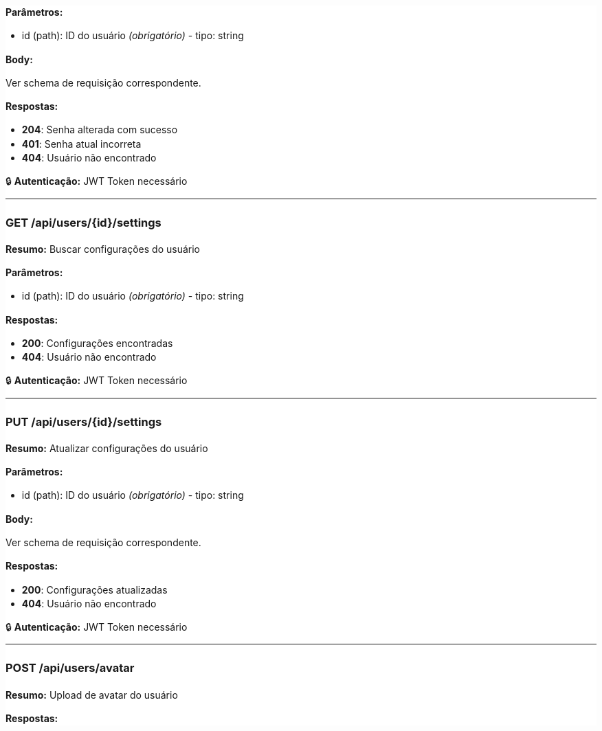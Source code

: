**Parâmetros:**

- id (path): ID do usuário *(obrigatório)* - tipo: string

**Body:**

Ver schema de requisição correspondente.

**Respostas:**

- **204**: Senha alterada com sucesso
- **401**: Senha atual incorreta
- **404**: Usuário não encontrado

🔒 **Autenticação:** JWT Token necessário

---

### GET /api/users/{id}/settings

**Resumo:** Buscar configurações do usuário

**Parâmetros:**

- id (path): ID do usuário *(obrigatório)* - tipo: string

**Respostas:**

- **200**: Configurações encontradas
- **404**: Usuário não encontrado

🔒 **Autenticação:** JWT Token necessário

---

### PUT /api/users/{id}/settings

**Resumo:** Atualizar configurações do usuário

**Parâmetros:**

- id (path): ID do usuário *(obrigatório)* - tipo: string

**Body:**

Ver schema de requisição correspondente.

**Respostas:**

- **200**: Configurações atualizadas
- **404**: Usuário não encontrado

🔒 **Autenticação:** JWT Token necessário

---

### POST /api/users/avatar

**Resumo:** Upload de avatar do usuário

**Respostas:**
